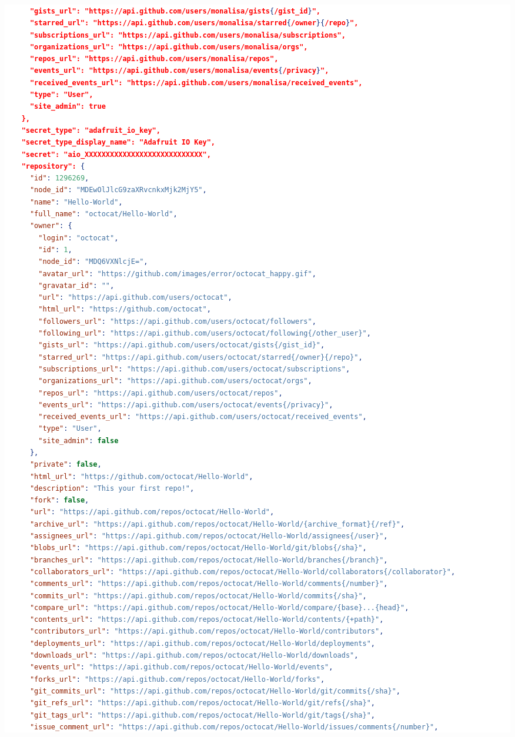 ```json
      "gists_url": "https://api.github.com/users/monalisa/gists{/gist_id}",
      "starred_url": "https://api.github.com/users/monalisa/starred{/owner}{/repo}",
      "subscriptions_url": "https://api.github.com/users/monalisa/subscriptions",
      "organizations_url": "https://api.github.com/users/monalisa/orgs",
      "repos_url": "https://api.github.com/users/monalisa/repos",
      "events_url": "https://api.github.com/users/monalisa/events{/privacy}",
      "received_events_url": "https://api.github.com/users/monalisa/received_events",
      "type": "User",
      "site_admin": true
    },
    "secret_type": "adafruit_io_key",
    "secret_type_display_name": "Adafruit IO Key",
    "secret": "aio_XXXXXXXXXXXXXXXXXXXXXXXXXXXX",
    "repository": {
      "id": 1296269,
      "node_id": "MDEwOlJlcG9zaXRvcnkxMjk2MjY5",
      "name": "Hello-World",
      "full_name": "octocat/Hello-World",
      "owner": {
        "login": "octocat",
        "id": 1,
        "node_id": "MDQ6VXNlcjE=",
        "avatar_url": "https://github.com/images/error/octocat_happy.gif",
        "gravatar_id": "",
        "url": "https://api.github.com/users/octocat",
        "html_url": "https://github.com/octocat",
        "followers_url": "https://api.github.com/users/octocat/followers",
        "following_url": "https://api.github.com/users/octocat/following{/other_user}",
        "gists_url": "https://api.github.com/users/octocat/gists{/gist_id}",
        "starred_url": "https://api.github.com/users/octocat/starred{/owner}{/repo}",
        "subscriptions_url": "https://api.github.com/users/octocat/subscriptions",
        "organizations_url": "https://api.github.com/users/octocat/orgs",
        "repos_url": "https://api.github.com/users/octocat/repos",
        "events_url": "https://api.github.com/users/octocat/events{/privacy}",
        "received_events_url": "https://api.github.com/users/octocat/received_events",
        "type": "User",
        "site_admin": false
      },
      "private": false,
      "html_url": "https://github.com/octocat/Hello-World",
      "description": "This your first repo!",
      "fork": false,
      "url": "https://api.github.com/repos/octocat/Hello-World",
      "archive_url": "https://api.github.com/repos/octocat/Hello-World/{archive_format}{/ref}",
      "assignees_url": "https://api.github.com/repos/octocat/Hello-World/assignees{/user}",
      "blobs_url": "https://api.github.com/repos/octocat/Hello-World/git/blobs{/sha}",
      "branches_url": "https://api.github.com/repos/octocat/Hello-World/branches{/branch}",
      "collaborators_url": "https://api.github.com/repos/octocat/Hello-World/collaborators{/collaborator}",
      "comments_url": "https://api.github.com/repos/octocat/Hello-World/comments{/number}",
      "commits_url": "https://api.github.com/repos/octocat/Hello-World/commits{/sha}",
      "compare_url": "https://api.github.com/repos/octocat/Hello-World/compare/{base}...{head}",
      "contents_url": "https://api.github.com/repos/octocat/Hello-World/contents/{+path}",
      "contributors_url": "https://api.github.com/repos/octocat/Hello-World/contributors",
      "deployments_url": "https://api.github.com/repos/octocat/Hello-World/deployments",
      "downloads_url": "https://api.github.com/repos/octocat/Hello-World/downloads",
      "events_url": "https://api.github.com/repos/octocat/Hello-World/events",
      "forks_url": "https://api.github.com/repos/octocat/Hello-World/forks",
      "git_commits_url": "https://api.github.com/repos/octocat/Hello-World/git/commits{/sha}",
      "git_refs_url": "https://api.github.com/repos/octocat/Hello-World/git/refs{/sha}",
      "git_tags_url": "https://api.github.com/repos/octocat/Hello-World/git/tags{/sha}",
      "issue_comment_url": "https://api.github.com/repos/octocat/Hello-World/issues/comments{/number}",
```